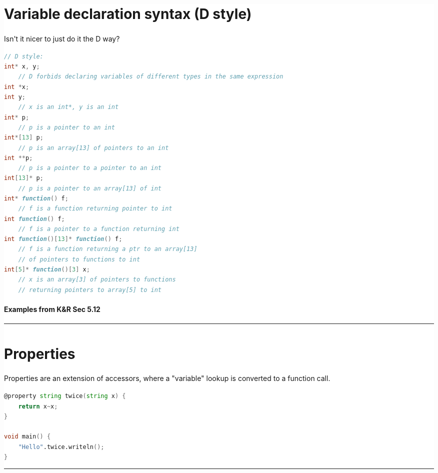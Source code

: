 
# Variable declaration syntax (D style)

Isn't it nicer to just do it the D way?

```d
// D style:
int* x, y;
	// D forbids declaring variables of different types in the same expression
int *x;
int y;
	// x is an int*, y is an int
int* p;
	// p is a pointer to an int
int*[13] p;
	// p is an array[13] of pointers to an int
int **p;
	// p is a pointer to a pointer to an int
int[13]* p;
	// p is a pointer to an array[13] of int
int* function() f;
	// f is a function returning pointer to int
int function() f;
	// f is a pointer to a function returning int
int function()[13]* function() f;
	// f is a function returning a ptr to an array[13]
	// of pointers to functions to int
int[5]* function()[3] x;
	// x is an array[3] of pointers to functions
	// returning pointers to array[5] to int
```

#### Examples from K&R Sec 5.12

---

# Properties

Properties are an extension of accessors, where a "variable" lookup is converted to a function call.

```d
@property string twice(string x) {
	return x~x;
}

void main() {
	"Hello".twice.writeln();
}
```

---
